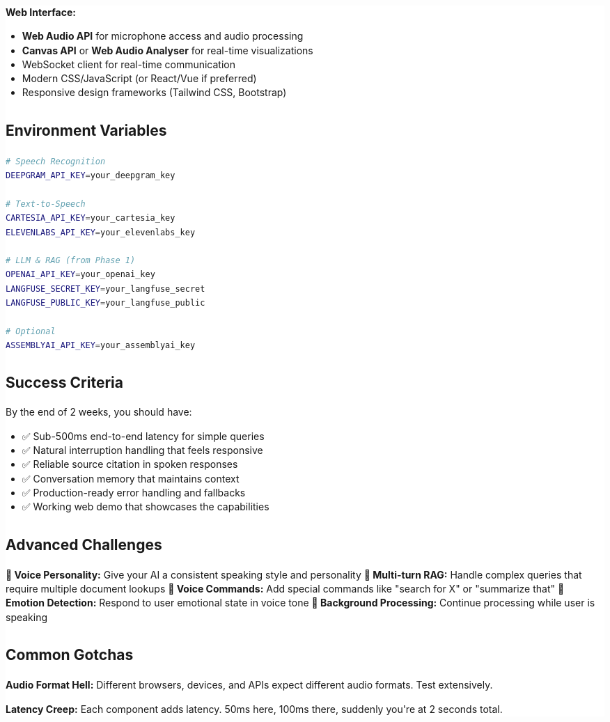 **Web Interface:**
- **Web Audio API** for microphone access and audio processing
- **Canvas API** or **Web Audio Analyser** for real-time visualizations
- WebSocket client for real-time communication
- Modern CSS/JavaScript (or React/Vue if preferred)
- Responsive design frameworks (Tailwind CSS, Bootstrap)

## Environment Variables

```bash
# Speech Recognition
DEEPGRAM_API_KEY=your_deepgram_key

# Text-to-Speech  
CARTESIA_API_KEY=your_cartesia_key
ELEVENLABS_API_KEY=your_elevenlabs_key

# LLM & RAG (from Phase 1)
OPENAI_API_KEY=your_openai_key
LANGFUSE_SECRET_KEY=your_langfuse_secret
LANGFUSE_PUBLIC_KEY=your_langfuse_public

# Optional
ASSEMBLYAI_API_KEY=your_assemblyai_key
```

## Success Criteria

By the end of 2 weeks, you should have:
- ✅ Sub-500ms end-to-end latency for simple queries
- ✅ Natural interruption handling that feels responsive
- ✅ Reliable source citation in spoken responses
- ✅ Conversation memory that maintains context
- ✅ Production-ready error handling and fallbacks
- ✅ Working web demo that showcases the capabilities

## Advanced Challenges

**🚀 Voice Personality:** Give your AI a consistent speaking style and personality
**🚀 Multi-turn RAG:** Handle complex queries that require multiple document lookups
**🚀 Voice Commands:** Add special commands like "search for X" or "summarize that"
**🚀 Emotion Detection:** Respond to user emotional state in voice tone
**🚀 Background Processing:** Continue processing while user is speaking

## Common Gotchas

**Audio Format Hell:** Different browsers, devices, and APIs expect different audio formats. Test extensively.

**Latency Creep:** Each component adds latency. 50ms here, 100ms there, suddenly you're at 2 seconds total.

